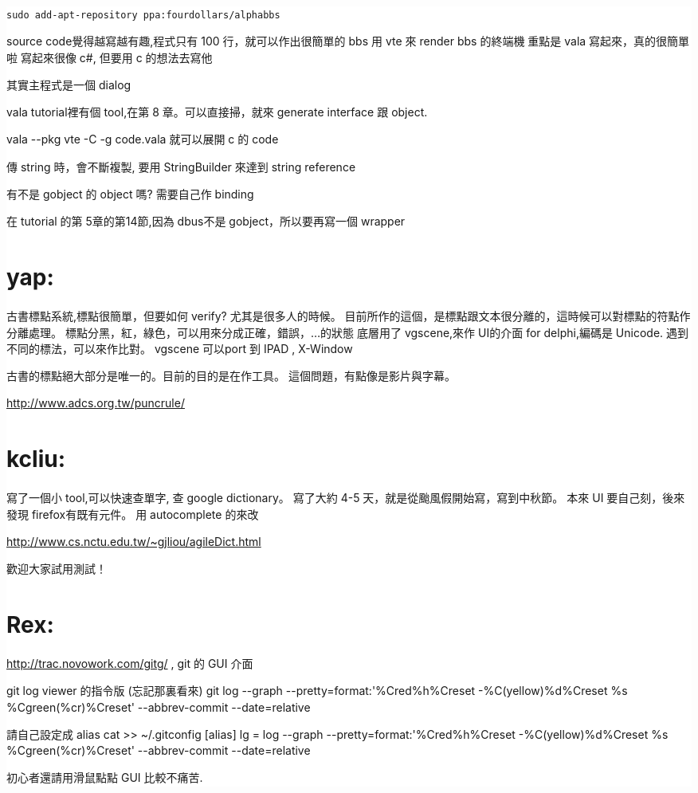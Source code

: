 
    sudo add-apt-repository ppa:fourdollars/alphabbs


source code覺得越寫越有趣,程式只有 100 行，就可以作出很簡單的 bbs
用 vte 來 render bbs 的終端機
重點是 vala 寫起來，真的很簡單啦
寫起來很像 c#, 但要用 c 的想法去寫他

其實主程式是一個 dialog

vala tutorial裡有個 tool,在第 8 章。可以直接掃，就來 generate  interface 跟 object.

vala --pkg vte -C -g  code.vala 就可以展開 c 的 code

傳 string 時，會不斷複製, 要用 StringBuilder 來達到 string reference 

有不是 gobject 的 object 嗎? 需要自己作 binding

在 tutorial 的第 5章的第14節,因為 dbus不是 gobject，所以要再寫一個 wrapper

# yap:


古書標點系統,標點很簡單，但要如何 verify? 尤其是很多人的時候。
目前所作的這個，是標點跟文本很分離的，這時候可以對標點的符點作分離處理。
標點分黑，紅，綠色，可以用來分成正確，錯誤，…的狀態
底層用了 vgscene,來作 UI的介面 for delphi,編碼是 Unicode.
遇到不同的標法，可以來作比對。
vgscene 可以port 到 IPAD , X-Window

古書的標點絕大部分是唯一的。目前的目的是在作工具。
這個問題，有點像是影片與字幕。

<http://www.adcs.org.tw/puncrule/>  

# kcliu:

寫了一個小 tool,可以快速查單字, 查 google dictionary。
寫了大約 4-5 天，就是從颱風假開始寫，寫到中秋節。
本來 UI 要自己刻，後來發現 firefox有既有元件。
用 autocomplete 的來改

<http://www.cs.nctu.edu.tw/~gjliou/agileDict.html>  

歡迎大家試用測試！

# Rex:

<http://trac.novowork.com/gitg/>   , git 的 GUI 介面

git log viewer 的指令版 (忘記那裏看來)
git log --graph --pretty=format:'%Cred%h%Creset -%C(yellow)%d%Creset %s %Cgreen(%cr)%Creset' --abbrev-commit --date=relative

請自己設定成 alias
cat >> ~/.gitconfig
[alias]
    lg = log --graph --pretty=format:'%Cred%h%Creset -%C(yellow)%d%Creset %s %Cgreen(%cr)%Creset' --abbrev-commit --date=relative

初心者還請用滑鼠點點 GUI 比較不痛苦.